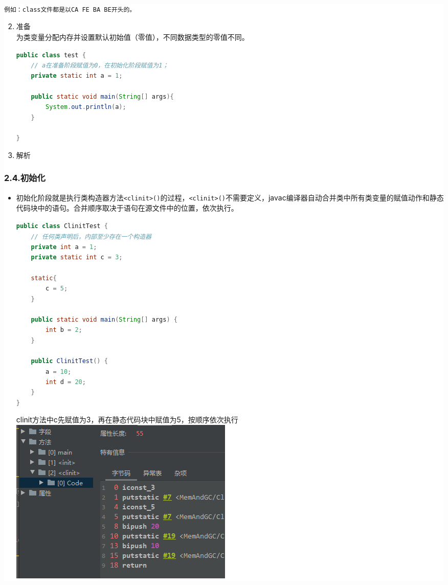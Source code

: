     例如：class文件都是以CA FE BA BE开头的。

2. 准备  
为类变量分配内存并设置默认初始值（零值），不同数据类型的零值不同。
    ```java
    public class test {
        // a在准备阶段赋值为0，在初始化阶段赋值为1；
        private static int a = 1;
        
        public static void main(String[] args){
            System.out.println(a);
        }
    
    }
    ```

3. 解析

### 2.4.初始化
- 初始化阶段就是执行类构造器方法``<clinit>()``的过程，``<clinit>()``不需要定义，javac编译器自动合并类中所有类变量的赋值动作和静态代码块中的语句。合并顺序取决于语句在源文件中的位置，依次执行。

    ```java
    public class ClinitTest {
        // 任何类声明后，内部至少存在一个构造器
        private int a = 1;
        private static int c = 3;
    
        static{
            c = 5;
        }
    
        public static void main(String[] args) {
            int b = 2;
        }
    
        public ClinitTest() {
            a = 10;
            int d = 20;
        }
    }
    ```
    clinit方法中c先赋值为3，再在静态代码块中赋值为5，按顺序依次执行
    ![image](https://github.com/ZHI-JIU/JVM/blob/main/MemAndGC/pic/ClinitEx1.png)
